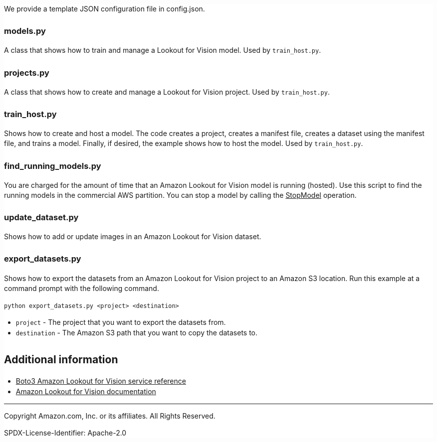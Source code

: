 We provide a template JSON configuration file in config.json.

### models.py

A class that shows how to train and manage a Lookout for Vision model. Used by 
`train_host.py`.

### projects.py

A class that shows how to create and manage a Lookout for Vision project. Used by 
`train_host.py`.

### train_host.py

Shows how to create and host a model. The code creates a project, creates a manifest 
file, creates a dataset using the manifest file, and trains a model. Finally, if 
desired, the example shows how to host the model. Used by `train_host.py`.

### find_running_models.py
You are charged for the amount of time that an Amazon Lookout for Vision model is 
running (hosted). Use this script to find the running models in the commercial AWS 
partition. You can stop a model by calling the [StopModel](https://docs.aws.amazon.com/lookout-for-vision/latest/developer-guide/run-stop-model.html) operation. 

### update_dataset.py
Shows how to add or update images in an Amazon Lookout for Vision dataset.

### export_datasets.py

Shows how to export the datasets from an Amazon Lookout for Vision project to an
Amazon S3 location.
Run this example at a command prompt with the following command.

```
python export_datasets.py <project> <destination>
``` 

- `project` - The project that you want to export the datasets from.
- `destination` - The Amazon S3 path that you want to copy the datasets to.


## Additional information

- [Boto3 Amazon Lookout for Vision service reference](https://boto3.amazonaws.com/v1/documentation/api/latest/reference/services/lookoutvision.html)
- [Amazon Lookout for Vision documentation](https://docs.aws.amazon.com/lookout-for-vision)

---
Copyright Amazon.com, Inc. or its affiliates. All Rights Reserved.

SPDX-License-Identifier: Apache-2.0
